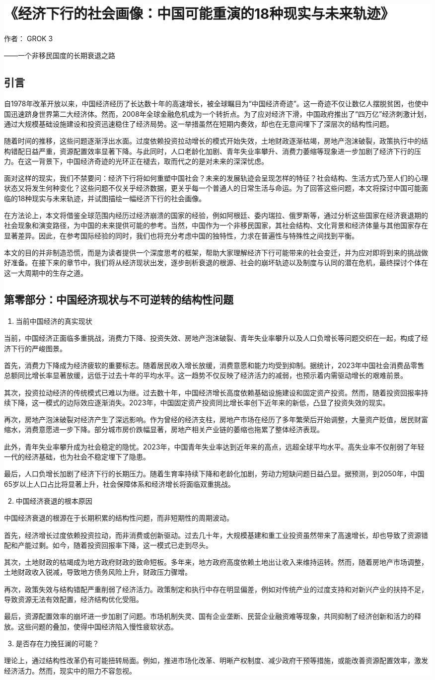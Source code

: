 # 《经济下行的社会画像：中国可能重演的18种现实与未来轨迹》

作者： GROK 3

——一个非移民国度的长期衰退之路

## 引言

自1978年改革开放以来，中国经济经历了长达数十年的高速增长，被全球瞩目为“中国经济奇迹”。这一奇迹不仅让数亿人摆脱贫困，也使中国迅速跻身世界第二大经济体。然而，2008年全球金融危机成为一个转折点。为了应对经济下滑，中国政府推出了“四万亿”经济刺激计划，通过大规模基础设施建设和投资迅速稳住了经济局势。这一举措虽然在短期内奏效，却也在无意间埋下了深层次的结构性问题。

随着时间的推移，这些问题逐渐浮出水面。过度依赖投资拉动增长的模式开始失效，土地财政逐渐枯竭，房地产泡沫破裂，政策执行中的结构错配日益严重，资源配置效率显著下降。与此同时，人口老龄化加剧、青年失业率攀升、消费力萎缩等现象进一步加剧了经济下行的压力。在这一背景下，中国经济奇迹的光环正在褪去，取而代之的是对未来的深深忧虑。

面对这样的现实，我们不禁要问：经济下行将如何重塑中国社会？未来的发展轨迹会呈现怎样的特征？社会结构、生活方式乃至人们的心理状态又将发生何种变化？这些问题不仅关乎经济数据，更关乎每一个普通人的日常生活与命运。为了回答这些问题，本文将探讨中国可能面临的18种现实与未来轨迹，并试图描绘一幅经济下行的社会画像。

在方法论上，本文将借鉴全球范围内经历过经济崩溃的国家的经验，例如阿根廷、委内瑞拉、俄罗斯等，通过分析这些国家在经济衰退期的社会现象和演变路径，为中国的未来提供可能的参考。当然，中国作为一个非移民国家，其社会结构、文化背景和经济体量与其他国家存在显著差异。因此，在参考国际经验的同时，我们也将充分考虑中国的独特性，力求在普遍性与特殊性之间找到平衡。

本文的目的并非制造恐慌，而是为读者提供一个深度思考的框架，帮助大家理解经济下行可能带来的社会变迁，并为应对即将到来的挑战做好准备。在接下来的章节中，我们将从经济现状出发，逐步剖析衰退的根源、社会的崩坏轨迹以及制度与认同的潜在危机，最终探讨个体在这一大周期中的生存之道。


## 第零部分：中国经济现状与不可逆转的结构性问题

1. 当前中国经济的真实现状

当前，中国经济正面临多重挑战，消费力下降、投资失效、房地产泡沫破裂、青年失业率攀升以及人口负增长等问题交织在一起，构成了经济下行的严峻图景。

首先，消费力下降成为经济疲软的重要标志。随着居民收入增长放缓，消费意愿和能力均受到抑制。据统计，2023年中国社会消费品零售总额同比增长率显著放缓，远低于过去十年的平均水平。这一趋势不仅反映了经济活力的减弱，也预示着内需驱动增长的艰难前景。

其次，投资拉动经济的传统模式已难以为继。过去数十年，中国经济增长高度依赖基础设施建设和固定资产投资。然而，随着投资回报率持续下降，这一模式的边际效应逐渐消失。2023年，中国固定资产投资同比增长率创下近年来的新低，凸显了投资失效的现实。

再次，房地产泡沫破裂对经济产生了深远影响。作为曾经的经济支柱，房地产市场在经历了多年繁荣后开始调整，大量资产贬值，居民财富缩水，消费意愿进一步下降。部分城市房价跌幅显著，房地产相关产业链的萎缩也拖累了整体经济表现。

此外，青年失业率攀升成为社会稳定的隐忧。2023年，中国青年失业率达到近年来的高点，远超全球平均水平。高失业率不仅削弱了年轻一代的经济基础，也为社会不稳定埋下了隐患。

最后，人口负增长加剧了经济下行的长期压力。随着生育率持续下降和老龄化加剧，劳动力短缺问题日益凸显。据预测，到2050年，中国65岁以上人口占比将显著上升，社会保障体系和经济增长将面临双重挑战。

2. 中国经济衰退的根本原因

中国经济衰退的根源在于长期积累的结构性问题，而非短期性的周期波动。

首先，经济增长过度依赖投资拉动，而非消费或创新驱动。过去几十年，大规模基建和重工业投资虽然带来了高速增长，却也导致了资源错配和产能过剩。如今，随着投资回报率下降，这一模式已走到尽头。

其次，土地财政的枯竭成为地方政府财政的致命短板。多年来，地方政府高度依赖土地出让收入来维持运转。然而，随着房地产市场调整，土地财政收入锐减，导致地方债务风险上升，财政压力骤增。

再次，政策失效与结构错配严重削弱了经济活力。政策制定和执行中存在明显偏差，例如对传统产业的过度支持和对新兴产业的扶持不足，导致资源无法有效配置，经济结构优化受阻。

最后，资源配置效率的崩坏进一步加剧了问题。市场机制失灵、国有企业垄断、民营企业融资难等现象，共同抑制了经济创新和活力的释放。这些问题的叠加，使得中国经济陷入慢性疲软状态。

3. 是否存在力挽狂澜的可能？

理论上，通过结构性改革仍有可能扭转局面。例如，推进市场化改革、明晰产权制度、减少政府干预等措施，或能改善资源配置效率，激发经济活力。然而，现实中的阻力不容忽视。
